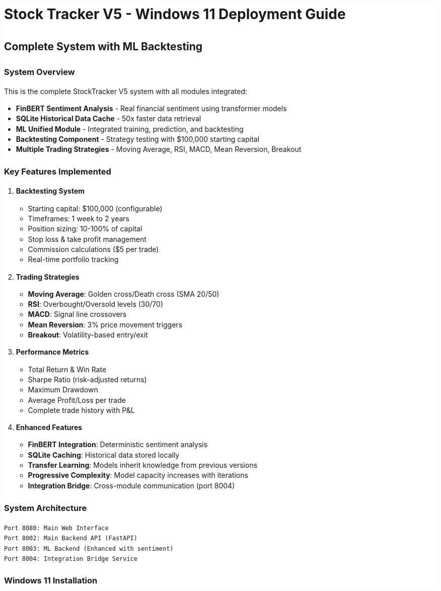# Stock Tracker V5 - Windows 11 Deployment Guide
## Complete System with ML Backtesting

### System Overview
This is the complete StockTracker V5 system with all modules integrated:
- **FinBERT Sentiment Analysis** - Real financial sentiment using transformer models
- **SQLite Historical Data Cache** - 50x faster data retrieval
- **ML Unified Module** - Integrated training, prediction, and backtesting
- **Backtesting Component** - Strategy testing with $100,000 starting capital
- **Multiple Trading Strategies** - Moving Average, RSI, MACD, Mean Reversion, Breakout

### Key Features Implemented
1. **Backtesting System**
   - Starting capital: $100,000 (configurable)
   - Timeframes: 1 week to 2 years
   - Position sizing: 10-100% of capital
   - Stop loss & take profit management
   - Commission calculations ($5 per trade)
   - Real-time portfolio tracking

2. **Trading Strategies**
   - **Moving Average**: Golden cross/Death cross (SMA 20/50)
   - **RSI**: Overbought/Oversold levels (30/70)
   - **MACD**: Signal line crossovers
   - **Mean Reversion**: 3% price movement triggers
   - **Breakout**: Volatility-based entry/exit

3. **Performance Metrics**
   - Total Return & Win Rate
   - Sharpe Ratio (risk-adjusted returns)
   - Maximum Drawdown
   - Average Profit/Loss per trade
   - Complete trade history with P&L

4. **Enhanced Features**
   - **FinBERT Integration**: Deterministic sentiment analysis
   - **SQLite Caching**: Historical data stored locally
   - **Transfer Learning**: Models inherit knowledge from previous versions
   - **Progressive Complexity**: Model capacity increases with iterations
   - **Integration Bridge**: Cross-module communication (port 8004)

### System Architecture
```
Port 8080: Main Web Interface
Port 8002: Main Backend API (FastAPI)
Port 8003: ML Backend (Enhanced with sentiment)
Port 8004: Integration Bridge Service
```

### Windows 11 Installation
